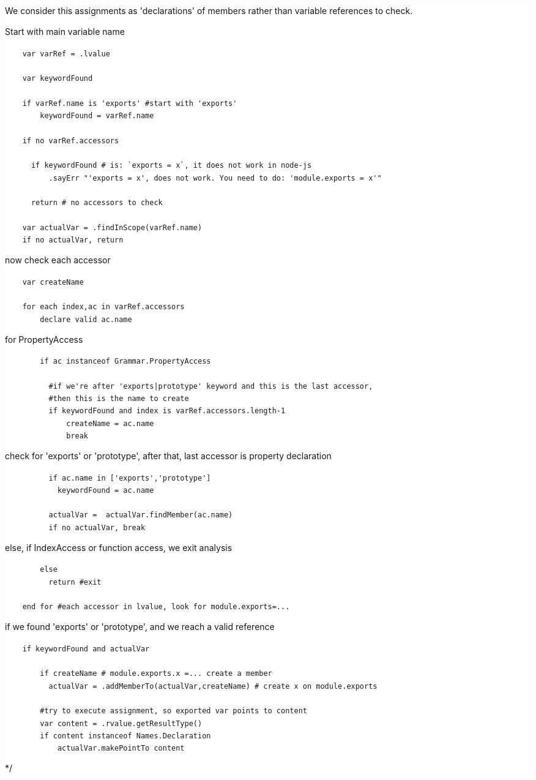 We consider this assignments as 'declarations' of members rather than variable references to check.

Start with main variable name

        var varRef = .lvalue

        var keywordFound

        if varRef.name is 'exports' #start with 'exports'
            keywordFound = varRef.name

        if no varRef.accessors 

          if keywordFound # is: `exports = x`, it does not work in node-js
              .sayErr "'exports = x', does not work. You need to do: 'module.exports = x'"

          return # no accessors to check

        var actualVar = .findInScope(varRef.name)
        if no actualVar, return

now check each accessor
        
        var createName 

        for each index,ac in varRef.accessors
            declare valid ac.name

for PropertyAccess

            if ac instanceof Grammar.PropertyAccess

              #if we're after 'exports|prototype' keyword and this is the last accessor,
              #then this is the name to create
              if keywordFound and index is varRef.accessors.length-1
                  createName = ac.name
                  break

check for 'exports' or 'prototype', after that, last accessor is property declaration

              if ac.name in ['exports','prototype']
                keywordFound = ac.name

              actualVar =  actualVar.findMember(ac.name)
              if no actualVar, break

else, if IndexAccess or function access, we exit analysis

            else 
              return #exit

        end for #each accessor in lvalue, look for module.exports=...

if we found 'exports' or 'prototype', and we reach a valid reference

        if keywordFound and actualVar 
          
            if createName # module.exports.x =... create a member
              actualVar = .addMemberTo(actualVar,createName) # create x on module.exports

            #try to execute assignment, so exported var points to content
            var content = .rvalue.getResultType() 
            if content instanceof Names.Declaration
                actualVar.makePointTo content
*/
